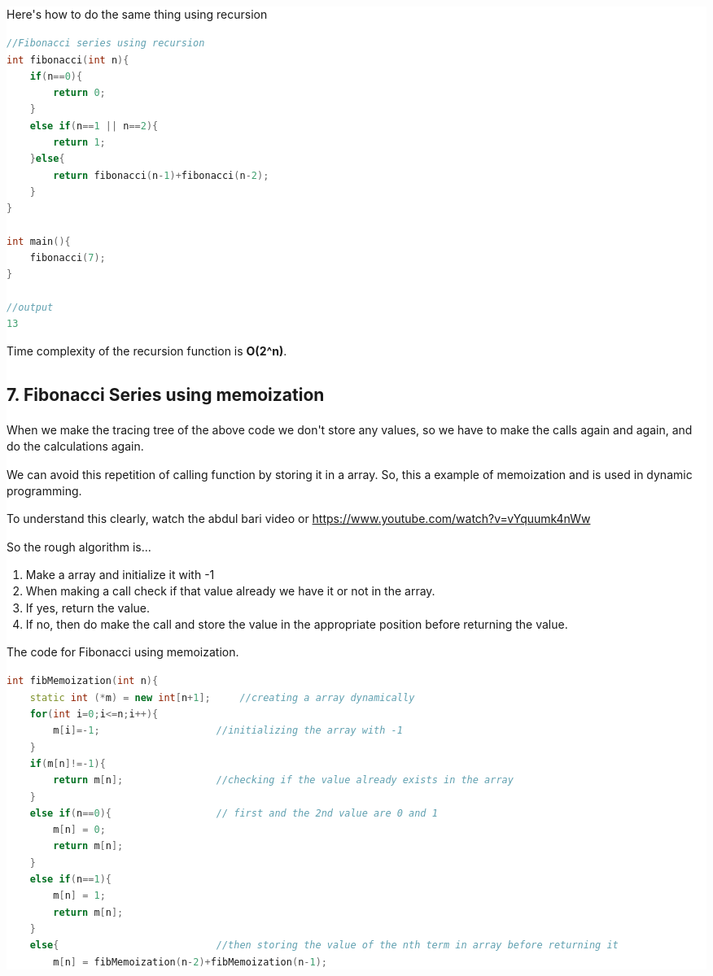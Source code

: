 Here's how to do the same thing using recursion

```c++
//Fibonacci series using recursion
int fibonacci(int n){
    if(n==0){
        return 0;
    }
    else if(n==1 || n==2){
        return 1;
    }else{
        return fibonacci(n-1)+fibonacci(n-2);
    }
}

int main(){
    fibonacci(7);
}

//output
13
```

Time complexity of the recursion function is **O(2^n)**.



## 7. Fibonacci Series using memoization

When we make the tracing tree of the above code we don't store any values, so we have to make the calls again and again, and do the calculations again. 

We can avoid this repetition of calling function by storing it in a array. So, this a example of memoization and is used in dynamic programming.

To understand this clearly, watch the abdul bari video or https://www.youtube.com/watch?v=vYquumk4nWw

So the rough algorithm is...

1. Make a array and initialize it with -1
2. When making a call check if that value already we have it or not in the array.
3. If yes, return the value.
4. If no, then do make the call and store the value in the appropriate position before returning the value.

The code for Fibonacci using memoization.

```c++
int fibMemoization(int n){
    static int (*m) = new int[n+1];		//creating a array dynamically
    for(int i=0;i<=n;i++){
        m[i]=-1;					//initializing the array with -1
    }
    if(m[n]!=-1){
        return m[n];				//checking if the value already exists in the array
    }
    else if(n==0){					// first and the 2nd value are 0 and 1
        m[n] = 0;
        return m[n];
    }
    else if(n==1){
        m[n] = 1;
        return m[n];
    }
    else{							//then storing the value of the nth term in array before returning it
        m[n] = fibMemoization(n-2)+fibMemoization(n-1);
```